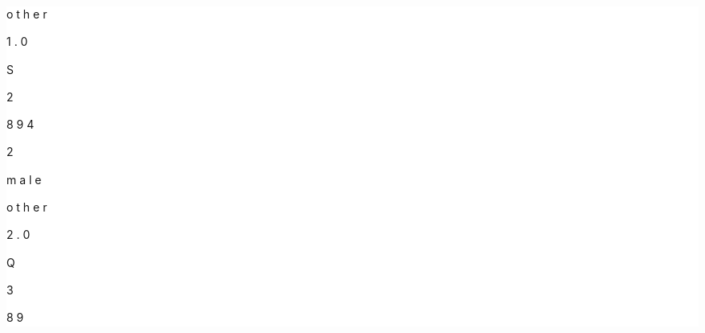  
o
t
h
e
r
 
 
 
1
.
0
 
 
 
 
 
 
 
 
S

2
 
 
 
 
 
 
 
 
 
 
8
9
4
 
 
 
 
 
 
 
2
 
 
 
 
m
a
l
e
 
 
o
t
h
e
r
 
 
 
2
.
0
 
 
 
 
 
 
 
 
Q

3
 
 
 
 
 
 
 
 
 
 
8
9
